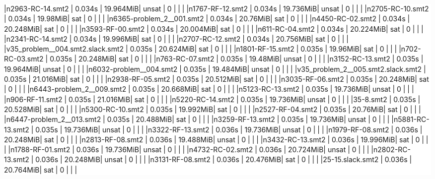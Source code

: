 |n2963-RC-14.smt2                                             |    0.034s | 19.964MiB| unsat | 0 |  |  |
|n1767-RF-12.smt2                                             |    0.034s | 19.736MiB| unsat | 0 |  |  |
|n2705-RC-10.smt2                                             |    0.034s | 19.98MiB| sat | 0 |  |  |
|n6365-problem_2__001.smt2                                    |    0.034s | 20.76MiB| sat | 0 |  |  |
|n4450-RC-02.smt2                                             |    0.034s | 20.248MiB| sat | 0 |  |  |
|n3593-RF-00.smt2                                             |    0.034s | 20.004MiB| sat | 0 |  |  |
|n611-RC-04.smt2                                              |    0.034s | 20.224MiB| sat | 0 |  |  |
|n2341-RC-14.smt2                                             |    0.034s | 19.996MiB| sat | 0 |  |  |
|n2707-RC-12.smt2                                             |    0.034s | 20.756MiB| sat | 0 |  |  |
|v35_problem__004.smt2.slack.smt2                             |    0.035s | 20.624MiB| sat | 0 |  |  |
|n1801-RF-15.smt2                                             |    0.035s | 19.96MiB| sat | 0 |  |  |
|n702-RC-03.smt2                                              |    0.035s | 20.248MiB| sat | 0 |  |  |
|n763-RC-07.smt2                                              |    0.035s | 19.48MiB| unsat | 0 |  |  |
|n3152-RC-13.smt2                                             |    0.035s | 19.964MiB| unsat | 0 |  |  |
|n6032-problem__004.smt2                                      |    0.035s | 19.484MiB| unsat | 0 |  |  |
|v35_problem_2__005.smt2.slack.smt2                           |    0.035s | 21.016MiB| sat | 0 |  |  |
|n2938-RF-05.smt2                                             |    0.035s | 20.512MiB| sat | 0 |  |  |
|n3035-RF-06.smt2                                             |    0.035s | 20.248MiB| sat | 0 |  |  |
|n6443-problem_2__009.smt2                                    |    0.035s | 20.668MiB| sat | 0 |  |  |
|n5123-RC-13.smt2                                             |    0.035s | 19.736MiB| unsat | 0 |  |  |
|n906-RF-11.smt2                                              |    0.035s | 21.016MiB| sat | 0 |  |  |
|n5220-RC-14.smt2                                             |    0.035s | 19.736MiB| unsat | 0 |  |  |
|35-8.smt2                                                    |    0.035s | 20.528MiB| sat | 0 |  |  |
|n5300-RC-10.smt2                                             |    0.035s | 19.992MiB| sat | 0 |  |  |
|n2527-RF-04.smt2                                             |    0.035s | 20.76MiB| sat | 0 |  |  |
|n6447-problem_2__013.smt2                                    |    0.035s | 20.488MiB| sat | 0 |  |  |
|n3259-RF-13.smt2                                             |    0.035s | 19.736MiB| unsat | 0 |  |  |
|n5881-RC-13.smt2                                             |    0.035s | 19.736MiB| unsat | 0 |  |  |
|n3322-RF-13.smt2                                             |    0.036s | 19.736MiB| unsat | 0 |  |  |
|n1979-RF-08.smt2                                             |    0.036s | 20.248MiB| sat | 0 |  |  |
|n2813-RF-08.smt2                                             |    0.036s | 19.488MiB| unsat | 0 |  |  |
|n3432-RC-13.smt2                                             |    0.036s | 19.996MiB| sat | 0 |  |  |
|n1788-RF-01.smt2                                             |    0.036s | 19.736MiB| unsat | 0 |  |  |
|n4732-RC-02.smt2                                             |    0.036s | 20.724MiB| unsat | 0 |  |  |
|n2802-RC-13.smt2                                             |    0.036s | 20.248MiB| unsat | 0 |  |  |
|n3131-RF-08.smt2                                             |    0.036s | 20.476MiB| sat | 0 |  |  |
|25-15.slack.smt2                                             |    0.036s | 20.764MiB| sat | 0 |  |  |